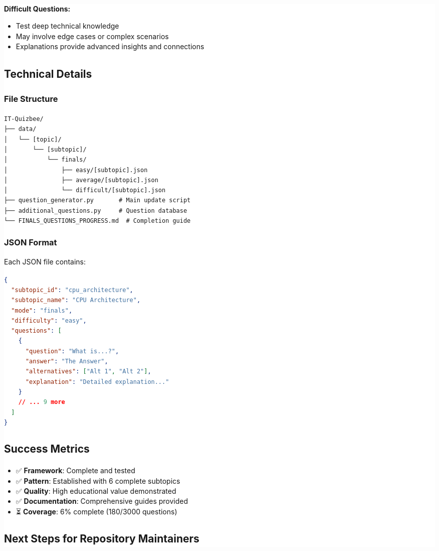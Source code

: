 **Difficult Questions:**
- Test deep technical knowledge
- May involve edge cases or complex scenarios
- Explanations provide advanced insights and connections

## Technical Details

### File Structure
```
IT-Quizbee/
├── data/
│   └── [topic]/
│       └── [subtopic]/
│           └── finals/
│               ├── easy/[subtopic].json
│               ├── average/[subtopic].json
│               └── difficult/[subtopic].json
├── question_generator.py       # Main update script
├── additional_questions.py     # Question database
└── FINALS_QUESTIONS_PROGRESS.md  # Completion guide
```

### JSON Format
Each JSON file contains:
```json
{
  "subtopic_id": "cpu_architecture",
  "subtopic_name": "CPU Architecture",
  "mode": "finals",
  "difficulty": "easy",
  "questions": [
    {
      "question": "What is...?",
      "answer": "The Answer",
      "alternatives": ["Alt 1", "Alt 2"],
      "explanation": "Detailed explanation..."
    }
    // ... 9 more
  ]
}
```

## Success Metrics

- ✅ **Framework**: Complete and tested
- ✅ **Pattern**: Established with 6 complete subtopics
- ✅ **Quality**: High educational value demonstrated
- ✅ **Documentation**: Comprehensive guides provided
- ⏳ **Coverage**: 6% complete (180/3000 questions)

## Next Steps for Repository Maintainers
